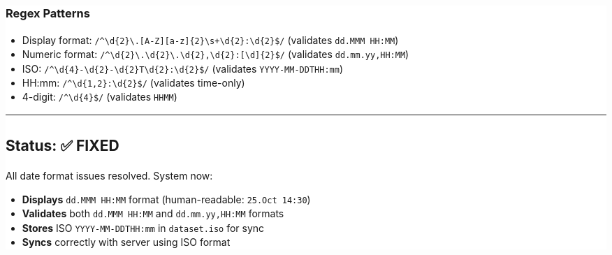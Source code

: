 ### Regex Patterns
- Display format: `/^\d{2}\.[A-Z][a-z]{2}\s+\d{2}:\d{2}$/` (validates `dd.MMM HH:MM`)
- Numeric format: `/^\d{2}\.\d{2}\.\d{2},\d{2}:[\d]{2}$/` (validates `dd.mm.yy,HH:MM`)
- ISO: `/^\d{4}-\d{2}-\d{2}T\d{2}:\d{2}$/` (validates `YYYY-MM-DDTHH:mm`)
- HH:mm: `/^\d{1,2}:\d{2}$/` (validates time-only)
- 4-digit: `/^\d{4}$/` (validates `HHMM`)

---

## Status: ✅ FIXED

All date format issues resolved. System now:
- **Displays** `dd.MMM HH:MM` format (human-readable: `25.Oct 14:30`)
- **Validates** both `dd.MMM HH:MM` and `dd.mm.yy,HH:MM` formats
- **Stores** ISO `YYYY-MM-DDTHH:mm` in `dataset.iso` for sync
- **Syncs** correctly with server using ISO format
